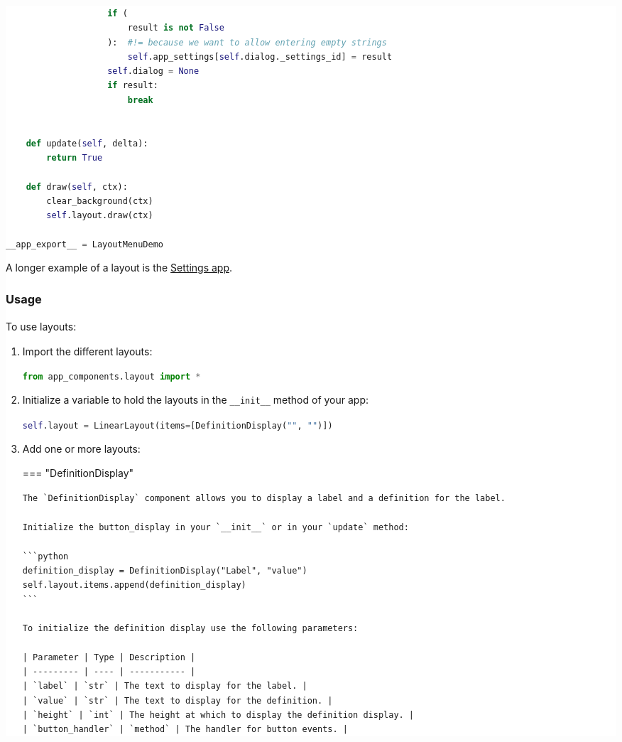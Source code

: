 ```python
                    if (
                        result is not False
                    ):  #!= because we want to allow entering empty strings
                        self.app_settings[self.dialog._settings_id] = result
                    self.dialog = None
                    if result:
                        break


    def update(self, delta):
        return True

    def draw(self, ctx):
        clear_background(ctx)
        self.layout.draw(ctx)

__app_export__ = LayoutMenuDemo
```

A longer example of a layout is the [Settings app](https://github.com/emfcamp/badge-2024-software/blob/main/modules/firmware_apps/settings_app.py).

### Usage

To use layouts:

1.  Import the different layouts:

    ```python
    from app_components.layout import *
    ```

1.  Initialize a variable to hold the layouts in the `__init__` method of your app:

    ```python
    self.layout = LinearLayout(items=[DefinitionDisplay("", "")])
    ```

1.  Add one or more layouts:

    === "DefinitionDisplay"

        The `DefinitionDisplay` component allows you to display a label and a definition for the label.

        Initialize the button_display in your `__init__` or in your `update` method:

        ```python
        definition_display = DefinitionDisplay("Label", "value")
        self.layout.items.append(definition_display)
        ```

        To initialize the definition display use the following parameters:

        | Parameter | Type | Description |
        | --------- | ---- | ----------- |
        | `label` | `str` | The text to display for the label. |
        | `value` | `str` | The text to display for the definition. |
        | `height` | `int` | The height at which to display the definition display. |
        | `button_handler` | `method` | The handler for button events. |
